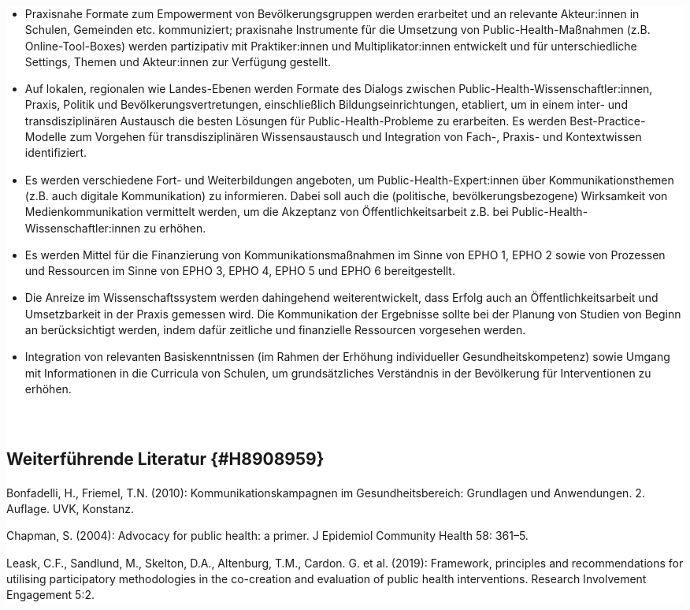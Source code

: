 -   Praxisnahe Formate zum Empowerment von Bevölkerungsgruppen werden
    erarbeitet und an relevante Akteur:innen in Schulen, Gemeinden etc.
    kommuniziert; praxisnahe Instrumente für die Umsetzung von
    Public-Health-Maßnahmen (z.B. Online-Tool-Boxes) werden partizipativ
    mit Praktiker:innen und Multiplikator:innen entwickelt und für
    unterschiedliche Settings, Themen und Akteur:innen zur Verfügung
    gestellt.

-   Auf lokalen, regionalen wie Landes-Ebenen werden Formate des Dialogs
    zwischen Public-Health-Wissenschaftler:innen, Praxis, Politik und
    Bevölkerungsvertretungen, einschließlich Bildungseinrichtungen,
    etabliert, um in einem inter- und transdisziplinären Austausch die
    besten Lösungen für Public-Health-Probleme zu erarbeiten. Es werden
    Best-Practice-Modelle zum Vorgehen für transdisziplinären
    Wissensaustausch und Integration von Fach-, Praxis- und
    Kontextwissen identifiziert.

-   Es werden verschiedene Fort- und Weiterbildungen angeboten, um
    Public-Health-Expert:innen über Kommunikationsthemen (z.B. auch
    digitale Kommunikation) zu informieren. Dabei soll auch die
    (politische, bevölkerungsbezogene) Wirksamkeit von
    Medienkommunikation vermittelt werden, um die Akzeptanz von
    Öffentlichkeitsarbeit z.B. bei Public-Health-Wissenschaftler:innen
    zu erhöhen.

-   Es werden Mittel für die Finanzierung von Kommunikationsmaßnahmen im
    Sinne von EPHO 1, EPHO 2 sowie von Prozessen und Ressourcen im Sinne
    von EPHO 3, EPHO 4, EPHO 5 und EPHO 6 bereitgestellt.

-   Die Anreize im Wissenschaftssystem werden dahingehend
    weiterentwickelt, dass Erfolg auch an Öffentlichkeitsarbeit und
    Umsetzbarkeit in der Praxis gemessen wird. Die Kommunikation der
    Ergebnisse sollte bei der Planung von Studien von Beginn an
    berücksichtigt werden, indem dafür zeitliche und finanzielle
    Ressourcen vorgesehen werden.

-   Integration von relevanten Basiskenntnissen (im Rahmen der Erhöhung
    individueller Gesundheitskompetenz) sowie Umgang mit Informationen
    in die Curricula von Schulen, um grundsätzliches Verständnis in der
    Bevölkerung für Interventionen zu erhöhen.

 

Weiterführende Literatur {#H8908959}
------------------------

Bonfadelli, H., Friemel, T.N. (2010): Kommunikationskampagnen im
Gesundheitsbereich: Grundlagen und Anwendungen. 2. Auflage. UVK,
Konstanz.

Chapman, S. (2004): Advocacy for public health: a primer. J Epidemiol
Community Health 58: 361–5.

Leask, C.F., Sandlund, M., Skelton, D.A., Altenburg, T.M., Cardon. G. et
al. (2019): Framework, principles and recommendations for utilising
participatory methodologies in the co-creation and evaluation of public
health interventions. Research Involvement Engagement 5:2.
